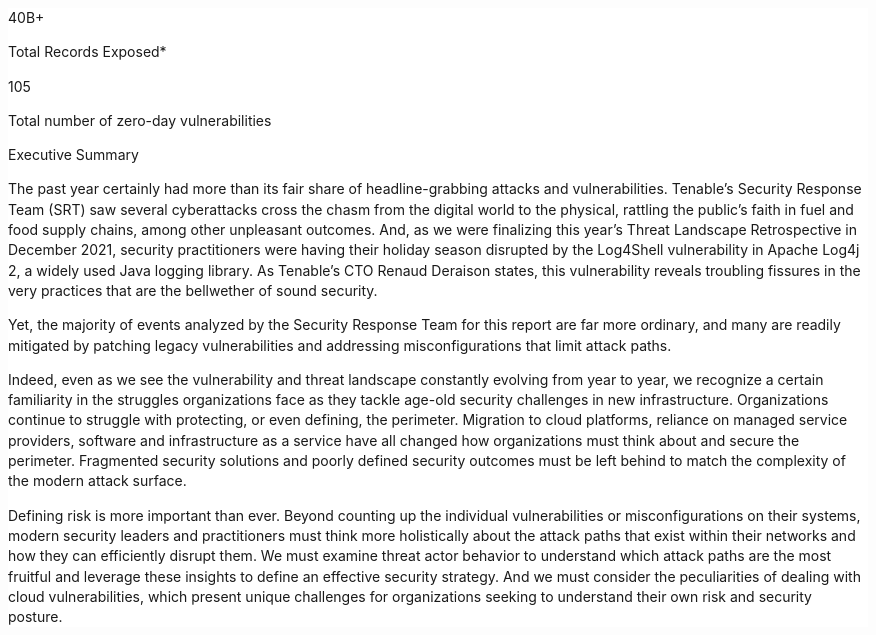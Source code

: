 40B\+

Total Records 
Exposed\*

105

Total number 
of zero\-day 
vulnerabilities

Executive Summary

The past year certainly had more than its fair share of headline\-grabbing attacks and vulnerabilities. Tenable’s 
Security Response Team (SRT) saw several cyberattacks cross the chasm from the digital world to the physical, 
rattling the public’s faith in fuel and food supply chains, among other unpleasant outcomes. And, as we were 
finalizing this year’s Threat Landscape Retrospective in December 2021, security practitioners were having their 
holiday season disrupted by the Log4Shell vulnerability in Apache Log4j 2, a widely used Java logging library. As 
Tenable’s CTO Renaud Deraison states, this vulnerability reveals troubling fissures in the very practices that are 
the bellwether of sound security.

Yet, the majority of events analyzed by the Security Response Team for this report are far more ordinary, and many 
are readily mitigated by patching legacy vulnerabilities and addressing misconfigurations that limit attack paths.

Indeed, even as we see the vulnerability and threat landscape constantly evolving from year to year, we recognize 
a certain familiarity in the struggles organizations face as they tackle age\-old security challenges in new 
infrastructure. Organizations continue to struggle with protecting, or even defining, the perimeter. Migration to 
cloud platforms, reliance on managed service providers, software and infrastructure as a service have all changed 
how organizations must think about and secure the perimeter. Fragmented security solutions and poorly defined 
security outcomes must be left behind to match the complexity of the modern attack surface.

Defining risk is more important than ever. Beyond counting up the individual vulnerabilities or misconfigurations 
on their systems, modern security leaders and practitioners must think more holistically about the attack paths 
that exist within their networks and how they can efficiently disrupt them. We must examine threat actor behavior 
to understand which attack paths are the most fruitful and leverage these insights to define an effective security 
strategy. And we must consider the peculiarities of dealing with cloud vulnerabilities, which present unique 
challenges for organizations seeking to understand their own risk and security posture.
